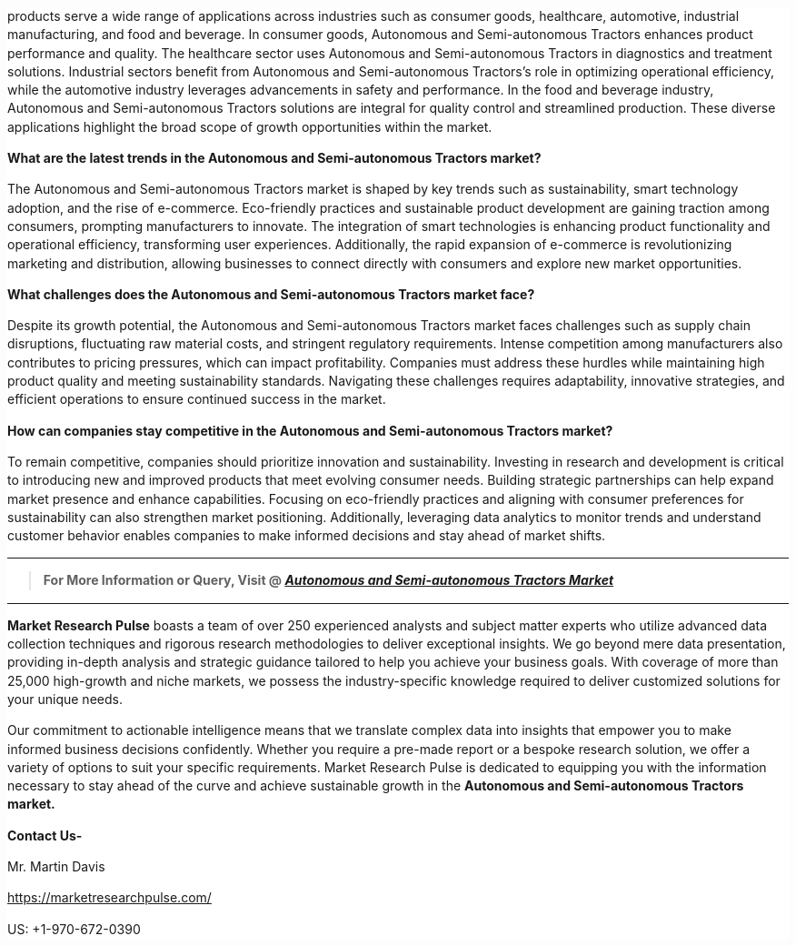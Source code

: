 products serve a wide range of applications across industries such as consumer goods, healthcare, automotive, industrial manufacturing, and food and beverage. In consumer goods, Autonomous and Semi-autonomous Tractors enhances product performance and quality. The healthcare sector uses Autonomous and Semi-autonomous Tractors in diagnostics and treatment solutions. Industrial sectors benefit from Autonomous and Semi-autonomous Tractors&rsquo;s role in optimizing operational efficiency, while the automotive industry leverages advancements in safety and performance. In the food and beverage industry, Autonomous and Semi-autonomous Tractors solutions are integral for quality control and streamlined production. These diverse applications highlight the broad scope of growth opportunities within the market.</p><p><strong>What are the latest trends in the Autonomous and Semi-autonomous Tractors market?</strong></p><p>The Autonomous and Semi-autonomous Tractors market is shaped by key trends such as sustainability, smart technology adoption, and the rise of e-commerce. Eco-friendly practices and sustainable product development are gaining traction among consumers, prompting manufacturers to innovate. The integration of smart technologies is enhancing product functionality and operational efficiency, transforming user experiences. Additionally, the rapid expansion of e-commerce is revolutionizing marketing and distribution, allowing businesses to connect directly with consumers and explore new market opportunities.</p><p><strong>What challenges does the Autonomous and Semi-autonomous Tractors market face?</strong></p><p>Despite its growth potential, the Autonomous and Semi-autonomous Tractors market faces challenges such as supply chain disruptions, fluctuating raw material costs, and stringent regulatory requirements. Intense competition among manufacturers also contributes to pricing pressures, which can impact profitability. Companies must address these hurdles while maintaining high product quality and meeting sustainability standards. Navigating these challenges requires adaptability, innovative strategies, and efficient operations to ensure continued success in the market.</p><p><strong>How can companies stay competitive in the Autonomous and Semi-autonomous Tractors market?</strong></p><p>To remain competitive, companies should prioritize innovation and sustainability. Investing in research and development is critical to introducing new and improved products that meet evolving consumer needs. Building strategic partnerships can help expand market presence and enhance capabilities. Focusing on eco-friendly practices and aligning with consumer preferences for sustainability can also strengthen market positioning. Additionally, leveraging data analytics to monitor trends and understand customer behavior enables companies to make informed decisions and stay ahead of market shifts.</p><hr /><blockquote><p><strong>For More Information or Query, Visit @&nbsp;<em><a href="https://marketresearchpulse.com/report/75424/autonomous-and-semi-autonomous-tractors-market?utm_source=Linkedin&utm_medium=020">Autonomous and Semi-autonomous Tractors Market</a></em></strong></p></blockquote><hr /><p><strong>Market Research Pulse</strong> boasts a team of over 250 experienced analysts and subject matter experts who utilize advanced data collection techniques and rigorous research methodologies to deliver exceptional insights. We go beyond mere data presentation, providing in-depth analysis and strategic guidance tailored to help you achieve your business goals. With coverage of more than 25,000 high-growth and niche markets, we possess the industry-specific knowledge required to deliver customized solutions for your unique needs.</p><p>Our commitment to actionable intelligence means that we translate complex data into insights that empower you to make informed business decisions confidently. Whether you require a pre-made report or a bespoke research solution, we offer a variety of options to suit your specific requirements. Market Research Pulse is dedicated to equipping you with the information necessary to stay ahead of the curve and achieve sustainable growth in the <strong>Autonomous and Semi-autonomous Tractors market.</strong></p><p><strong>Contact Us-</strong></p><p>Mr. Martin Davis</p><p>https://marketresearchpulse.com/</p><p>US: +1-970-672-0390</p>
